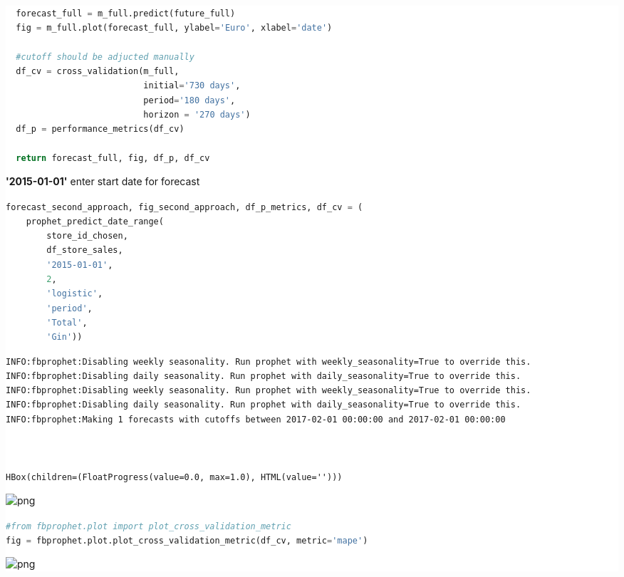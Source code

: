 ```python
  forecast_full = m_full.predict(future_full)
  fig = m_full.plot(forecast_full, ylabel='Euro', xlabel='date')

  #cutoff should be adjucted manually
  df_cv = cross_validation(m_full, 
                           initial='730 days', 
                           period='180 days', 
                           horizon = '270 days')
  df_p = performance_metrics(df_cv)

  return forecast_full, fig, df_p, df_cv
```

**'2015-01-01'** enter start date for forecast


```python
forecast_second_approach, fig_second_approach, df_p_metrics, df_cv = (
    prophet_predict_date_range(
        store_id_chosen, 
        df_store_sales, 
        '2015-01-01', 
        2, 
        'logistic', 
        'period', 
        'Total', 
        'Gin'))
```

    INFO:fbprophet:Disabling weekly seasonality. Run prophet with weekly_seasonality=True to override this.
    INFO:fbprophet:Disabling daily seasonality. Run prophet with daily_seasonality=True to override this.
    INFO:fbprophet:Disabling weekly seasonality. Run prophet with weekly_seasonality=True to override this.
    INFO:fbprophet:Disabling daily seasonality. Run prophet with daily_seasonality=True to override this.
    INFO:fbprophet:Making 1 forecasts with cutoffs between 2017-02-01 00:00:00 and 2017-02-01 00:00:00
    


    HBox(children=(FloatProgress(value=0.0, max=1.0), HTML(value='')))


    
    


![png]({{site.url}}/assets/images/prophet_files/output_84_3.png)



```python
#from fbprophet.plot import plot_cross_validation_metric
fig = fbprophet.plot.plot_cross_validation_metric(df_cv, metric='mape')
```


![png]({{site.url}}/assets/images/prophet_files/output_85_0.png)

